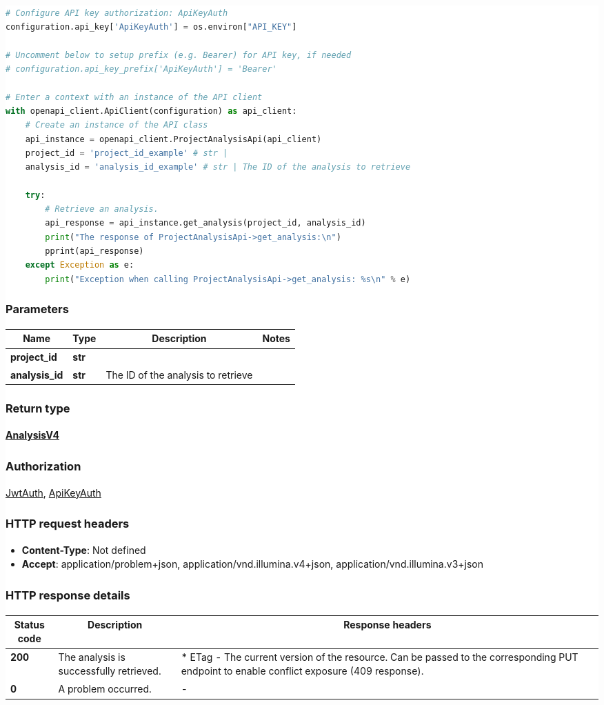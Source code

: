 ```python
# Configure API key authorization: ApiKeyAuth
configuration.api_key['ApiKeyAuth'] = os.environ["API_KEY"]

# Uncomment below to setup prefix (e.g. Bearer) for API key, if needed
# configuration.api_key_prefix['ApiKeyAuth'] = 'Bearer'

# Enter a context with an instance of the API client
with openapi_client.ApiClient(configuration) as api_client:
    # Create an instance of the API class
    api_instance = openapi_client.ProjectAnalysisApi(api_client)
    project_id = 'project_id_example' # str | 
    analysis_id = 'analysis_id_example' # str | The ID of the analysis to retrieve

    try:
        # Retrieve an analysis.
        api_response = api_instance.get_analysis(project_id, analysis_id)
        print("The response of ProjectAnalysisApi->get_analysis:\n")
        pprint(api_response)
    except Exception as e:
        print("Exception when calling ProjectAnalysisApi->get_analysis: %s\n" % e)
```



### Parameters


Name | Type | Description  | Notes
------------- | ------------- | ------------- | -------------
 **project_id** | **str**|  | 
 **analysis_id** | **str**| The ID of the analysis to retrieve | 

### Return type

[**AnalysisV4**](AnalysisV4.md)

### Authorization

[JwtAuth](../README.md#JwtAuth), [ApiKeyAuth](../README.md#ApiKeyAuth)

### HTTP request headers

 - **Content-Type**: Not defined
 - **Accept**: application/problem+json, application/vnd.illumina.v4+json, application/vnd.illumina.v3+json

### HTTP response details

| Status code | Description | Response headers |
|-------------|-------------|------------------|
**200** | The analysis is successfully retrieved. |  * ETag - The current version of the resource. Can be passed to the corresponding PUT endpoint to enable conflict exposure (409 response). <br>  |
**0** | A problem occurred. |  -  |
